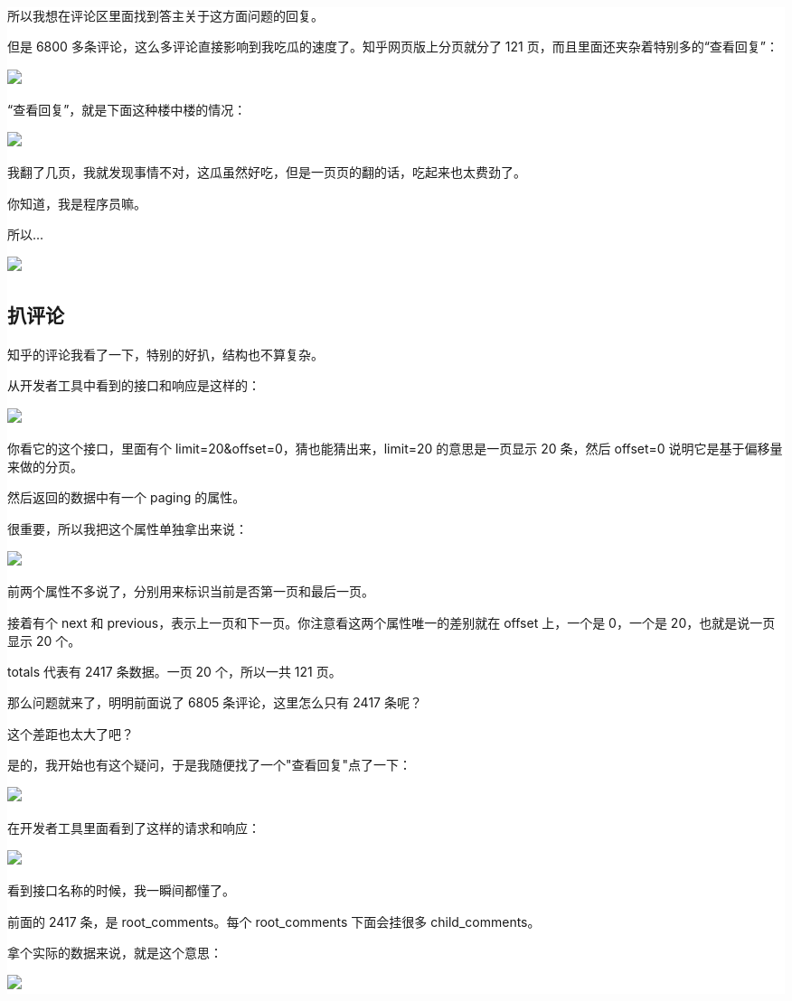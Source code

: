 所以我想在评论区里面找到答主关于这方面问题的回复。

但是 6800 多条评论，这么多评论直接影响到我吃瓜的速度了。知乎网页版上分页就分了 121 页，而且里面还夹杂着特别多的“查看回复”：

![](https://why-image-1300252878.cos.ap-chengdu.myqcloud.com/img/83/20220528230827.png)

“查看回复”，就是下面这种楼中楼的情况：

![](https://why-image-1300252878.cos.ap-chengdu.myqcloud.com/img/83/20220528230947.png)

我翻了几页，我就发现事情不对，这瓜虽然好吃，但是一页页的翻的话，吃起来也太费劲了。

你知道，我是程序员嘛。

所以...

![](https://why-image-1300252878.cos.ap-chengdu.myqcloud.com/img/83/20220528231207.png)

扒评论
---

知乎的评论我看了一下，特别的好扒，结构也不算复杂。

从开发者工具中看到的接口和响应是这样的：

![](https://why-image-1300252878.cos.ap-chengdu.myqcloud.com/img/83/20220528233001.png)

你看它的这个接口，里面有个 limit=20&offset=0，猜也能猜出来，limit=20 的意思是一页显示 20 条，然后 offset=0 说明它是基于偏移量来做的分页。

然后返回的数据中有一个 paging 的属性。

很重要，所以我把这个属性单独拿出来说：

![](https://why-image-1300252878.cos.ap-chengdu.myqcloud.com/img/83/20220528234458.png)

前两个属性不多说了，分别用来标识当前是否第一页和最后一页。

接着有个 next 和 previous，表示上一页和下一页。你注意看这两个属性唯一的差别就在 offset 上，一个是 0，一个是 20，也就是说一页显示 20 个。

totals 代表有 2417 条数据。一页 20 个，所以一共 121 页。

那么问题就来了，明明前面说了 6805 条评论，这里怎么只有 2417 条呢？

这个差距也太大了吧？

是的，我开始也有这个疑问，于是我随便找了一个"查看回复"点了一下：

![](https://why-image-1300252878.cos.ap-chengdu.myqcloud.com/img/83/20220528235206.png)

在开发者工具里面看到了这样的请求和响应：

![](https://why-image-1300252878.cos.ap-chengdu.myqcloud.com/img/83/20220528235331.png)

看到接口名称的时候，我一瞬间都懂了。

前面的 2417 条，是 root\_comments。每个 root\_comments 下面会挂很多 child\_comments。

拿个实际的数据来说，就是这个意思：

![](https://why-image-1300252878.cos.ap-chengdu.myqcloud.com/img/83/20220528235944.png)
